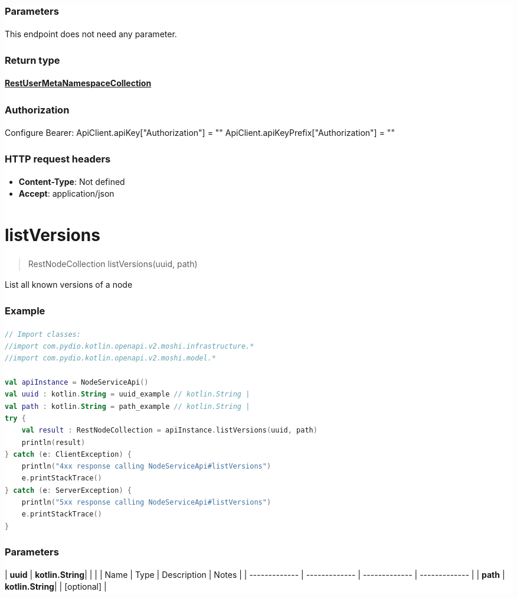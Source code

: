 ### Parameters
This endpoint does not need any parameter.

### Return type

[**RestUserMetaNamespaceCollection**](RestUserMetaNamespaceCollection.md)

### Authorization


Configure Bearer:
    ApiClient.apiKey["Authorization"] = ""
    ApiClient.apiKeyPrefix["Authorization"] = ""

### HTTP request headers

 - **Content-Type**: Not defined
 - **Accept**: application/json

<a id="listVersions"></a>
# **listVersions**
> RestNodeCollection listVersions(uuid, path)

List all known versions of a node

### Example
```kotlin
// Import classes:
//import com.pydio.kotlin.openapi.v2.moshi.infrastructure.*
//import com.pydio.kotlin.openapi.v2.moshi.model.*

val apiInstance = NodeServiceApi()
val uuid : kotlin.String = uuid_example // kotlin.String | 
val path : kotlin.String = path_example // kotlin.String | 
try {
    val result : RestNodeCollection = apiInstance.listVersions(uuid, path)
    println(result)
} catch (e: ClientException) {
    println("4xx response calling NodeServiceApi#listVersions")
    e.printStackTrace()
} catch (e: ServerException) {
    println("5xx response calling NodeServiceApi#listVersions")
    e.printStackTrace()
}
```

### Parameters
| **uuid** | **kotlin.String**|  | |
| Name | Type | Description  | Notes |
| ------------- | ------------- | ------------- | ------------- |
| **path** | **kotlin.String**|  | [optional] |
